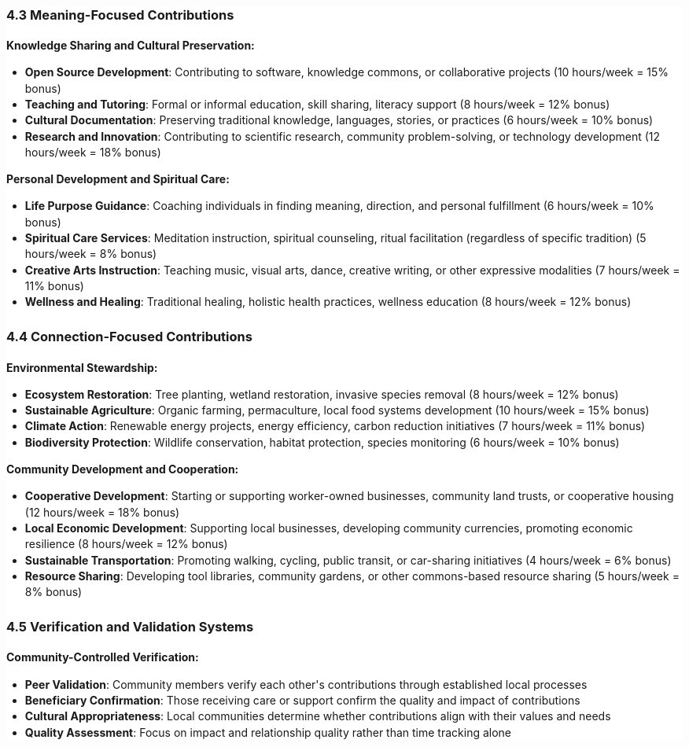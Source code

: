### 4.3 Meaning-Focused Contributions

**Knowledge Sharing and Cultural Preservation:**
- **Open Source Development**: Contributing to software, knowledge commons, or collaborative projects (10 hours/week = 15% bonus)
- **Teaching and Tutoring**: Formal or informal education, skill sharing, literacy support (8 hours/week = 12% bonus)
- **Cultural Documentation**: Preserving traditional knowledge, languages, stories, or practices (6 hours/week = 10% bonus)
- **Research and Innovation**: Contributing to scientific research, community problem-solving, or technology development (12 hours/week = 18% bonus)

**Personal Development and Spiritual Care:**
- **Life Purpose Guidance**: Coaching individuals in finding meaning, direction, and personal fulfillment (6 hours/week = 10% bonus)
- **Spiritual Care Services**: Meditation instruction, spiritual counseling, ritual facilitation (regardless of specific tradition) (5 hours/week = 8% bonus)
- **Creative Arts Instruction**: Teaching music, visual arts, dance, creative writing, or other expressive modalities (7 hours/week = 11% bonus)
- **Wellness and Healing**: Traditional healing, holistic health practices, wellness education (8 hours/week = 12% bonus)

### 4.4 Connection-Focused Contributions

**Environmental Stewardship:**
- **Ecosystem Restoration**: Tree planting, wetland restoration, invasive species removal (8 hours/week = 12% bonus)
- **Sustainable Agriculture**: Organic farming, permaculture, local food systems development (10 hours/week = 15% bonus)
- **Climate Action**: Renewable energy projects, energy efficiency, carbon reduction initiatives (7 hours/week = 11% bonus)
- **Biodiversity Protection**: Wildlife conservation, habitat protection, species monitoring (6 hours/week = 10% bonus)

**Community Development and Cooperation:**
- **Cooperative Development**: Starting or supporting worker-owned businesses, community land trusts, or cooperative housing (12 hours/week = 18% bonus)
- **Local Economic Development**: Supporting local businesses, developing community currencies, promoting economic resilience (8 hours/week = 12% bonus)
- **Sustainable Transportation**: Promoting walking, cycling, public transit, or car-sharing initiatives (4 hours/week = 6% bonus)
- **Resource Sharing**: Developing tool libraries, community gardens, or other commons-based resource sharing (5 hours/week = 8% bonus)

### 4.5 Verification and Validation Systems

**Community-Controlled Verification:**
- **Peer Validation**: Community members verify each other's contributions through established local processes
- **Beneficiary Confirmation**: Those receiving care or support confirm the quality and impact of contributions
- **Cultural Appropriateness**: Local communities determine whether contributions align with their values and needs
- **Quality Assessment**: Focus on impact and relationship quality rather than time tracking alone
